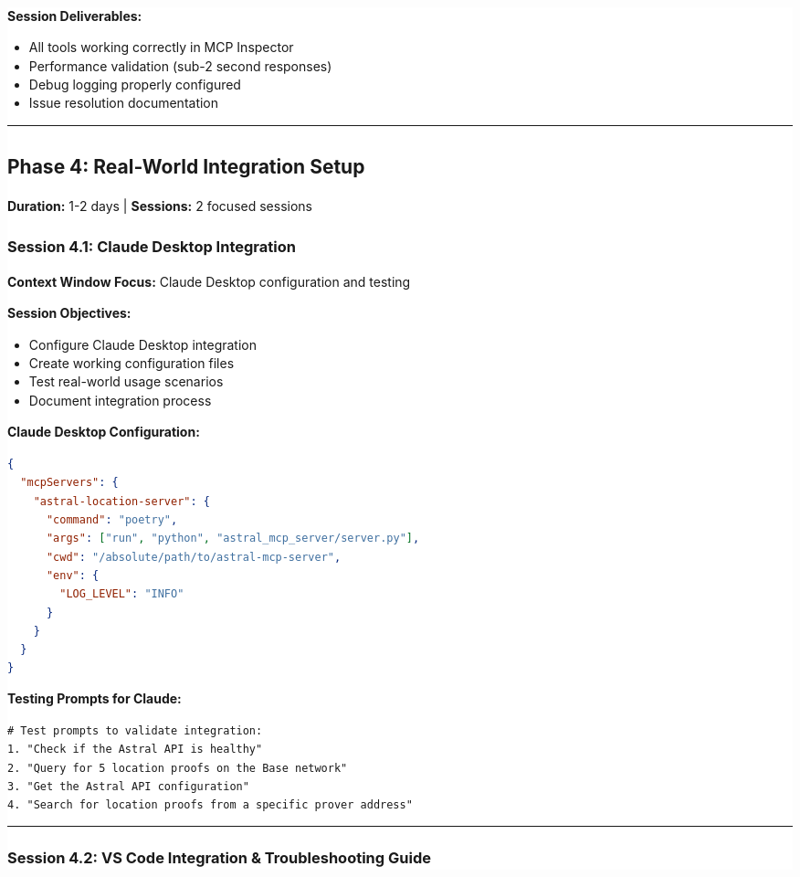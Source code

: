 **Session Deliverables:**

- All tools working correctly in MCP Inspector
- Performance validation (sub-2 second responses)
- Debug logging properly configured
- Issue resolution documentation

---

## Phase 4: Real-World Integration Setup

**Duration:** 1-2 days | **Sessions:** 2 focused sessions

### Session 4.1: Claude Desktop Integration

**Context Window Focus:** Claude Desktop configuration and testing

**Session Objectives:**

- Configure Claude Desktop integration
- Create working configuration files
- Test real-world usage scenarios
- Document integration process

**Claude Desktop Configuration:**

```json
{
  "mcpServers": {
    "astral-location-server": {
      "command": "poetry",
      "args": ["run", "python", "astral_mcp_server/server.py"],
      "cwd": "/absolute/path/to/astral-mcp-server",
      "env": {
        "LOG_LEVEL": "INFO"
      }
    }
  }
}
```

**Testing Prompts for Claude:**

```text
# Test prompts to validate integration:
1. "Check if the Astral API is healthy"
2. "Query for 5 location proofs on the Base network"
3. "Get the Astral API configuration"
4. "Search for location proofs from a specific prover address"
```

---

### Session 4.2: VS Code Integration \& Troubleshooting Guide


[^1]: https://huggingface.co/blog/tsadoq/agent2agent-and-mcp-tutorial
[^2]: https://os.platformstud.io/guild/articles/llm-context-window-size-the-new-moore-s-law-by-jeremy-burton
[^3]: https://codingscape.com/blog/llms-with-largest-context-windows
[^4]: agent-session-templates.md
[^5]: project-overview.md
[^6]: https://modelcontextprotocol.io/docs/learn/architecture
[^7]: https://simplescraper.io/blog/how-to-mcp
[^8]: https://github.com/lastmile-ai/mcp-agent
[^9]: https://www.jeeva.ai/blog/multi-agent-coordination-playbook-(mcp-ai-teamwork)-implementation-plan
[^10]: https://www.anthropic.com/research/building-effective-agents
[^11]: https://composio.dev/blog/mcp-client-step-by-step-guide-to-building-from-scratch
[^12]: https://ssojet.com/blog/what-are-the-best-practices-for-mcp-security
[^13]: https://www.linkedin.com/pulse/ultimate-guide-model-context-protocol-mcp-pavan-belagatti-kqm3c
[^14]: http://rlancemartin.github.io/2025/06/23/context_engineering/
[^15]: https://www.youtube.com/watch?v=IjbTvHs-Sa4
[^16]: https://www.getzep.com/ai-agents/developer-guide-to-mcp
[^17]: https://www.reddit.com/r/LocalLLaMA/comments/1eplndh/what_is_the_current_largest_context_window_for_an/
[^18]: https://www.getambassador.io/blog/mcp-server-explained
[^19]: https://devblogs.microsoft.com/blog/can-you-build-agent2agent-communication-on-mcp-yes
[^20]: https://www.letta.com/blog/memory-blocks
[^21]: https://www.getambassador.io/blog/model-context-protocol-mcp-connecting-llms-to-apis
[^22]: https://community.openai.com/t/hypothesis-stabilizing-llm-agent-behavior-via-archetypal-anchoring-user-side-framework/1249964